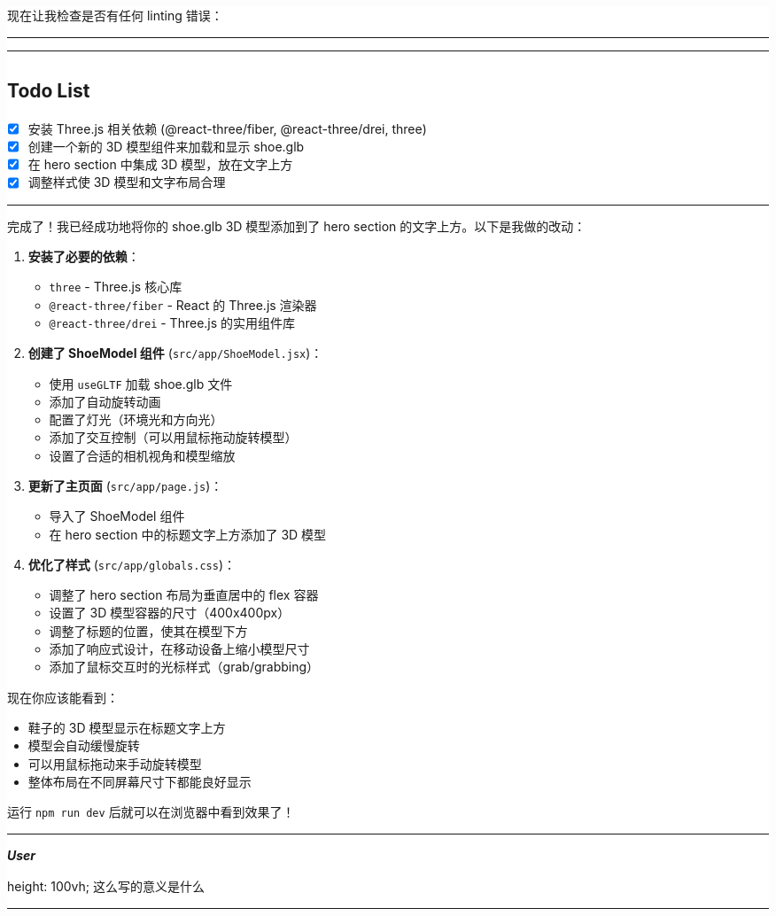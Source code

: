
现在让我检查是否有任何 linting 错误：

---



---

## Todo List

- [x] 安装 Three.js 相关依赖 (@react-three/fiber, @react-three/drei, three)
- [x] 创建一个新的 3D 模型组件来加载和显示 shoe.glb
- [x] 在 hero section 中集成 3D 模型，放在文字上方
- [x] 调整样式使 3D 模型和文字布局合理

---

完成了！我已经成功地将你的 shoe.glb 3D 模型添加到了 hero section 的文字上方。以下是我做的改动：

1. **安装了必要的依赖**：
   - `three` - Three.js 核心库
   - `@react-three/fiber` - React 的 Three.js 渲染器
   - `@react-three/drei` - Three.js 的实用组件库

2. **创建了 ShoeModel 组件** (`src/app/ShoeModel.jsx`)：
   - 使用 `useGLTF` 加载 shoe.glb 文件
   - 添加了自动旋转动画
   - 配置了灯光（环境光和方向光）
   - 添加了交互控制（可以用鼠标拖动旋转模型）
   - 设置了合适的相机视角和模型缩放

3. **更新了主页面** (`src/app/page.js`)：
   - 导入了 ShoeModel 组件
   - 在 hero section 中的标题文字上方添加了 3D 模型

4. **优化了样式** (`src/app/globals.css`)：
   - 调整了 hero section 布局为垂直居中的 flex 容器
   - 设置了 3D 模型容器的尺寸（400x400px）
   - 调整了标题的位置，使其在模型下方
   - 添加了响应式设计，在移动设备上缩小模型尺寸
   - 添加了鼠标交互时的光标样式（grab/grabbing）

现在你应该能看到：
- 鞋子的 3D 模型显示在标题文字上方
- 模型会自动缓慢旋转
- 可以用鼠标拖动来手动旋转模型
- 整体布局在不同屏幕尺寸下都能良好显示

运行 `npm run dev` 后就可以在浏览器中看到效果了！

---

_**User**_

height: 100vh; 这么写的意义是什么

---
